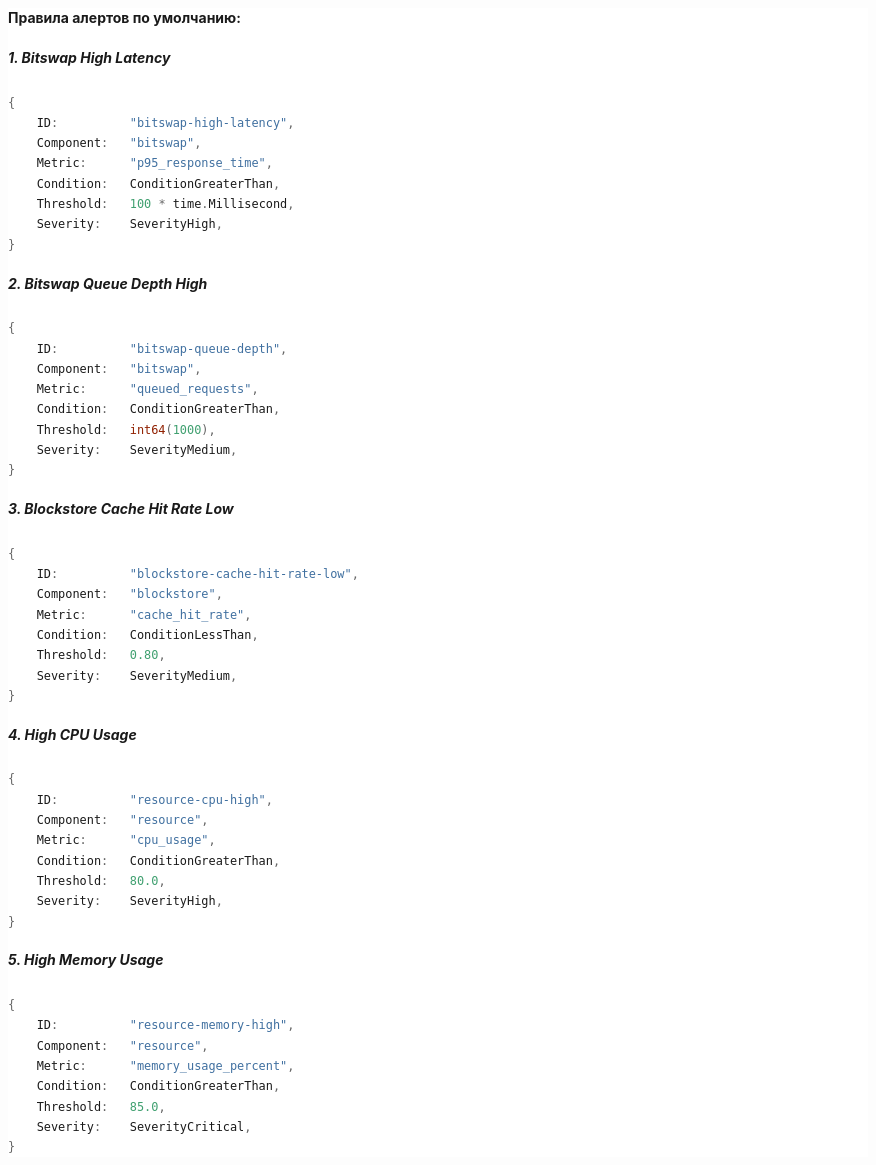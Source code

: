 #### Правила алертов по умолчанию:

##### 1. Bitswap High Latency
```go
{
    ID:          "bitswap-high-latency",
    Component:   "bitswap",
    Metric:      "p95_response_time",
    Condition:   ConditionGreaterThan,
    Threshold:   100 * time.Millisecond,
    Severity:    SeverityHigh,
}
```

##### 2. Bitswap Queue Depth High
```go
{
    ID:          "bitswap-queue-depth",
    Component:   "bitswap",
    Metric:      "queued_requests",
    Condition:   ConditionGreaterThan,
    Threshold:   int64(1000),
    Severity:    SeverityMedium,
}
```

##### 3. Blockstore Cache Hit Rate Low
```go
{
    ID:          "blockstore-cache-hit-rate-low",
    Component:   "blockstore",
    Metric:      "cache_hit_rate",
    Condition:   ConditionLessThan,
    Threshold:   0.80,
    Severity:    SeverityMedium,
}
```

##### 4. High CPU Usage
```go
{
    ID:          "resource-cpu-high",
    Component:   "resource",
    Metric:      "cpu_usage",
    Condition:   ConditionGreaterThan,
    Threshold:   80.0,
    Severity:    SeverityHigh,
}
```

##### 5. High Memory Usage
```go
{
    ID:          "resource-memory-high",
    Component:   "resource",
    Metric:      "memory_usage_percent",
    Condition:   ConditionGreaterThan,
    Threshold:   85.0,
    Severity:    SeverityCritical,
}
```

